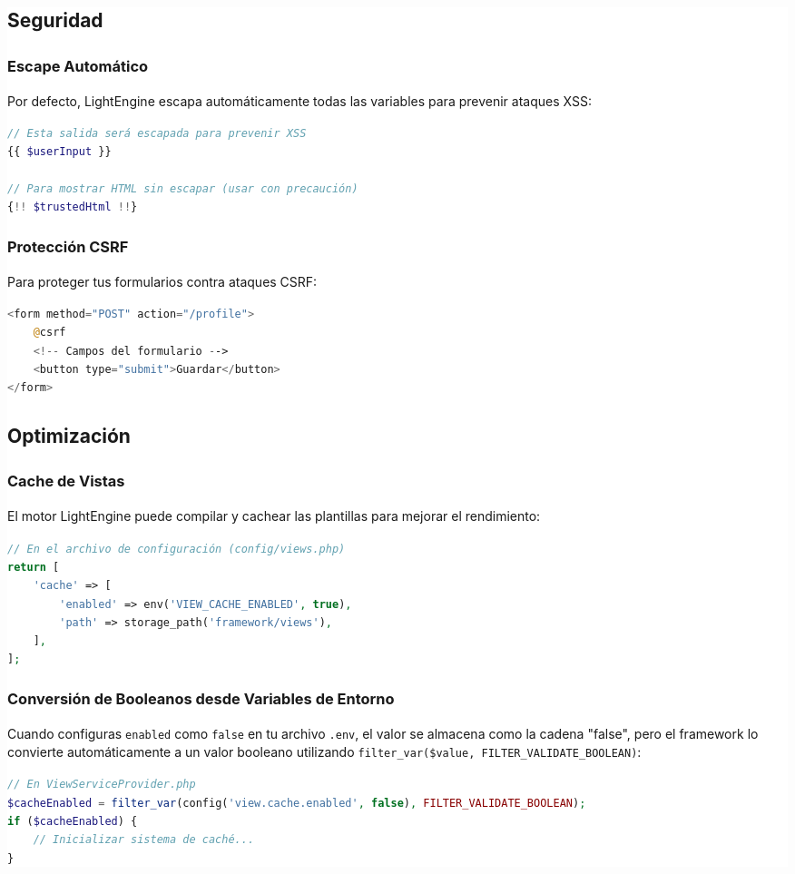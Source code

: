 ## Seguridad

### Escape Automático

Por defecto, LightEngine escapa automáticamente todas las variables para prevenir ataques XSS:

```php
// Esta salida será escapada para prevenir XSS
{{ $userInput }}

// Para mostrar HTML sin escapar (usar con precaución)
{!! $trustedHtml !!}
```

### Protección CSRF

Para proteger tus formularios contra ataques CSRF:

```php
<form method="POST" action="/profile">
    @csrf
    <!-- Campos del formulario -->
    <button type="submit">Guardar</button>
</form>
```

## Optimización

### Cache de Vistas

El motor LightEngine puede compilar y cachear las plantillas para mejorar el rendimiento:

```php
// En el archivo de configuración (config/views.php)
return [
    'cache' => [
        'enabled' => env('VIEW_CACHE_ENABLED', true),
        'path' => storage_path('framework/views'),
    ],
];
```

### Conversión de Booleanos desde Variables de Entorno

Cuando configuras `enabled` como `false` en tu archivo `.env`, el valor se almacena como la cadena "false", pero el framework lo convierte automáticamente a un valor booleano utilizando `filter_var($value, FILTER_VALIDATE_BOOLEAN)`:

```php
// En ViewServiceProvider.php
$cacheEnabled = filter_var(config('view.cache.enabled', false), FILTER_VALIDATE_BOOLEAN);
if ($cacheEnabled) {
    // Inicializar sistema de caché...
}
```
